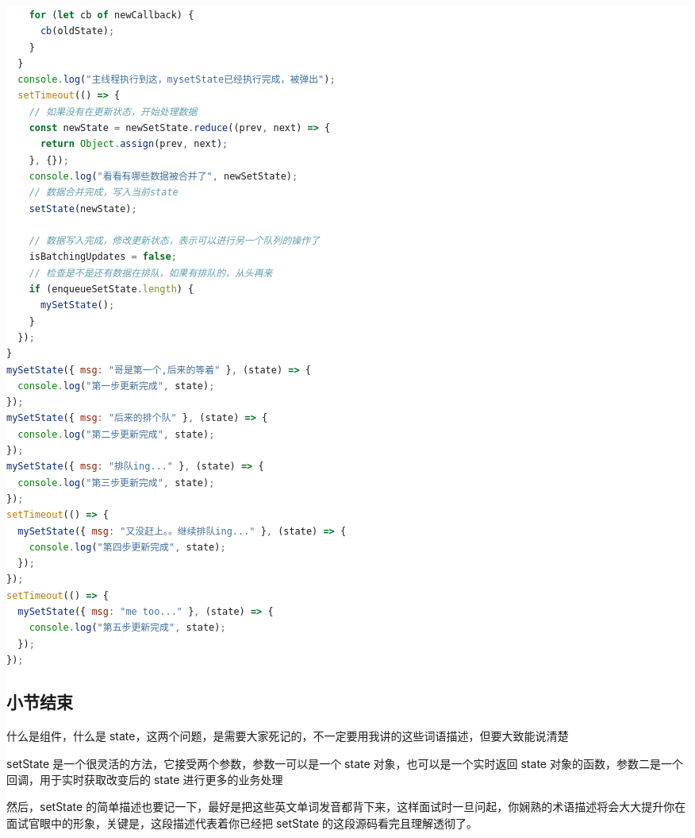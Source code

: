 ```javascript
    for (let cb of newCallback) {
      cb(oldState);
    }
  }
  console.log("主线程执行到这，mysetState已经执行完成，被弹出");
  setTimeout(() => {
    // 如果没有在更新状态，开始处理数据
    const newState = newSetState.reduce((prev, next) => {
      return Object.assign(prev, next);
    }, {});
    console.log("看看有哪些数据被合并了", newSetState);
    // 数据合并完成，写入当前state
    setState(newState);

    // 数据写入完成，修改更新状态，表示可以进行另一个队列的操作了
    isBatchingUpdates = false;
    // 检查是不是还有数据在排队，如果有排队的，从头再来
    if (enqueueSetState.length) {
      mySetState();
    }
  });
}
mySetState({ msg: "哥是第一个,后来的等着" }, (state) => {
  console.log("第一步更新完成", state);
});
mySetState({ msg: "后来的排个队" }, (state) => {
  console.log("第二步更新完成", state);
});
mySetState({ msg: "排队ing..." }, (state) => {
  console.log("第三步更新完成", state);
});
setTimeout(() => {
  mySetState({ msg: "又没赶上。。继续排队ing..." }, (state) => {
    console.log("第四步更新完成", state);
  });
});
setTimeout(() => {
  mySetState({ msg: "me too..." }, (state) => {
    console.log("第五步更新完成", state);
  });
});
```

## 小节结束

什么是组件，什么是 state，这两个问题，是需要大家死记的，不一定要用我讲的这些词语描述，但要大致能说清楚

setState 是一个很灵活的方法，它接受两个参数，参数一可以是一个 state 对象，也可以是一个实时返回 state 对象的函数，参数二是一个回调，用于实时获取改变后的 state 进行更多的业务处理

然后，setState 的简单描述也要记一下，最好是把这些英文单词发音都背下来，这样面试时一旦问起，你娴熟的术语描述将会大大提升你在面试官眼中的形象，关键是，这段描述代表着你已经把 setState 的这段源码看完且理解透彻了。
